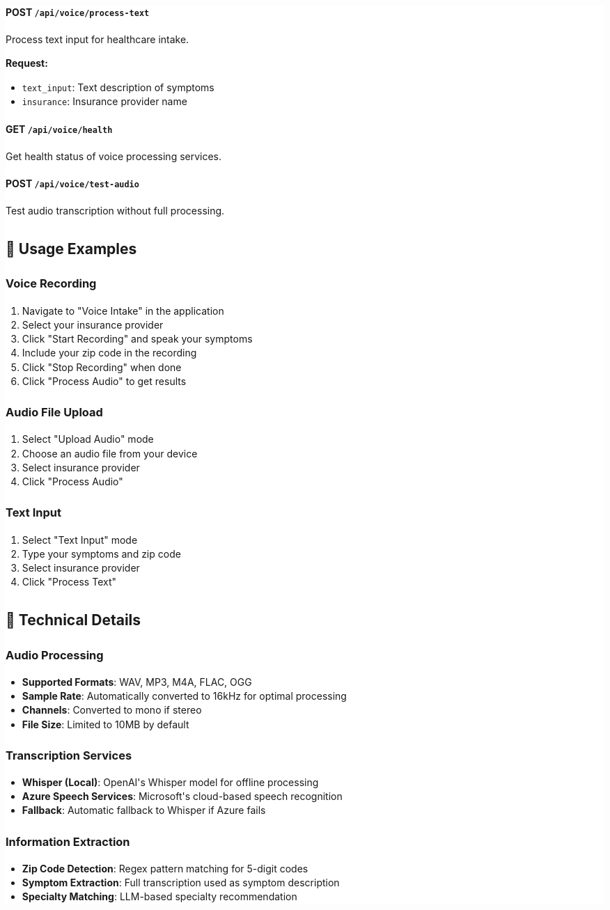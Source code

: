 #### POST `/api/voice/process-text`
Process text input for healthcare intake.

**Request:**
- `text_input`: Text description of symptoms
- `insurance`: Insurance provider name

#### GET `/api/voice/health`
Get health status of voice processing services.

#### POST `/api/voice/test-audio`
Test audio transcription without full processing.

## 🎯 Usage Examples

### Voice Recording
1. Navigate to "Voice Intake" in the application
2. Select your insurance provider
3. Click "Start Recording" and speak your symptoms
4. Include your zip code in the recording
5. Click "Stop Recording" when done
6. Click "Process Audio" to get results

### Audio File Upload
1. Select "Upload Audio" mode
2. Choose an audio file from your device
3. Select insurance provider
4. Click "Process Audio"

### Text Input
1. Select "Text Input" mode
2. Type your symptoms and zip code
3. Select insurance provider
4. Click "Process Text"

## 🔧 Technical Details

### Audio Processing
- **Supported Formats**: WAV, MP3, M4A, FLAC, OGG
- **Sample Rate**: Automatically converted to 16kHz for optimal processing
- **Channels**: Converted to mono if stereo
- **File Size**: Limited to 10MB by default

### Transcription Services
- **Whisper (Local)**: OpenAI's Whisper model for offline processing
- **Azure Speech Services**: Microsoft's cloud-based speech recognition
- **Fallback**: Automatic fallback to Whisper if Azure fails

### Information Extraction
- **Zip Code Detection**: Regex pattern matching for 5-digit codes
- **Symptom Extraction**: Full transcription used as symptom description
- **Specialty Matching**: LLM-based specialty recommendation

